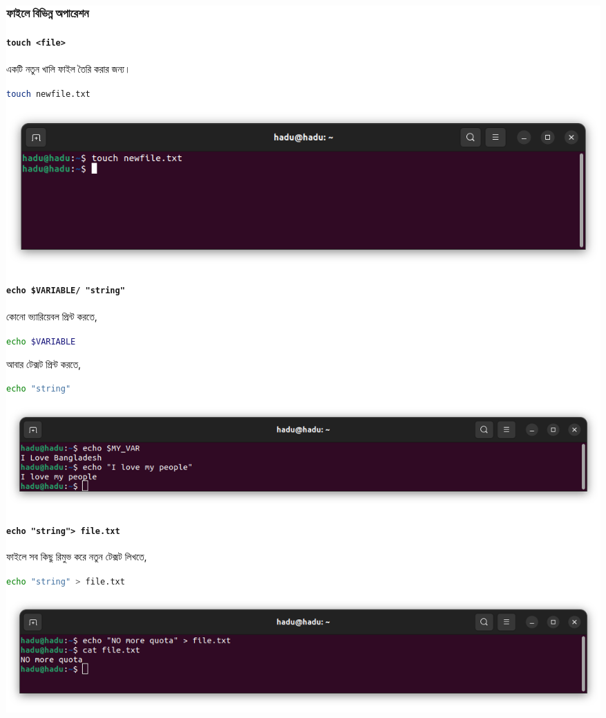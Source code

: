 ### ফাইলে বিভিন্ন অপারেশন

#### `touch <file>`
একটি নতুন খালি ফাইল তৈরি করার জন্য।

  ```bash
  touch newfile.txt
  ```
  ![](screenshots/Screenshot%20from%202024-07-09%2009-15-10.png)

#### `echo $VARIABLE/ "string"`

কোনো ভ্যারিয়েবল প্রিন্ট করতে,
```bash
echo $VARIABLE
```
আবার টেক্সট  প্রিন্ট করতে,
```bash
echo "string"
```
![](screenshots/echo-var-st.png)

#### `echo "string"> file.txt`

ফাইলে সব কিছু রিমুভ করে নতুন টেক্সট লিখতে,
```bash
echo "string" > file.txt
```
![](screenshots/echo-write-file.png)

